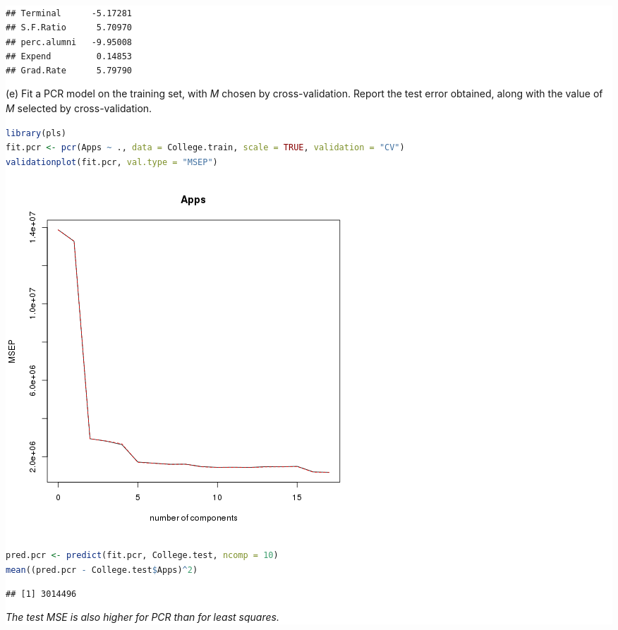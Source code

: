 ```
## Terminal      -5.17281
## S.F.Ratio      5.70970
## perc.alumni   -9.95008
## Expend         0.14853
## Grad.Rate      5.79790
```

(e) Fit a PCR model on the training set, with $M$ chosen by cross-validation. Report the test error obtained, along with the value of $M$ selected by cross-validation.


```r
library(pls)
fit.pcr <- pcr(Apps ~ ., data = College.train, scale = TRUE, validation = "CV")
validationplot(fit.pcr, val.type = "MSEP")
```

![plot of chunk unnamed-chunk-21](figure/unnamed-chunk-21.png) 

```r
pred.pcr <- predict(fit.pcr, College.test, ncomp = 10)
mean((pred.pcr - College.test$Apps)^2)
```

```
## [1] 3014496
```

*The test MSE is also higher for PCR than for least squares.*
